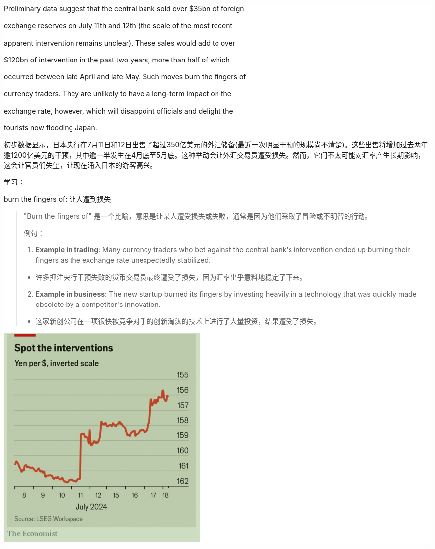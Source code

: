 Preliminary data suggest that the central bank sold over $35bn of foreign

exchange reserves on July 11th and 12th (the scale of the most recent

apparent intervention remains unclear). These sales would add to over

$120bn of intervention in the past two years, more than half of which

occurred between late April and late May. Such moves burn the fingers of

currency traders. They are unlikely to have a long-term impact on the

exchange rate, however, which will disappoint officials and delight the

tourists now flooding Japan.

初步数据显示，日本央行在7月11日和12日出售了超过350亿美元的外汇储备(最近一次明显干预的规模尚不清楚)。这些出售将增加过去两年逾1200亿美元的干预，其中逾一半发生在4月底至5月底。这种举动会让外汇交易员遭受损失。然而，它们不太可能对汇率产生长期影响，这会让官员们失望，让现在涌入日本的游客高兴。

学习：

burn the fingers of: 让人遭到损失

>"Burn the fingers of" 是一个比喻，意思是让某人遭受损失或失败，通常是因为他们采取了冒险或不明智的行动。
>
>例句：
>
>1. **Example in trading**: Many currency traders who bet against the central bank's intervention ended up burning their fingers as the exchange rate unexpectedly stabilized.
>   - 许多押注央行干预失败的货币交易员最终遭受了损失，因为汇率出乎意料地稳定了下来。
>
>2. **Example in business**: The new startup burned its fingers by investing heavily in a technology that was quickly made obsolete by a competitor's innovation.
>   - 这家新创公司在一项很快被竞争对手的创新淘汰的技术上进行了大量投资，结果遭受了损失。





![image-20240726173301908](./assets/image-20240726173301908.png)
